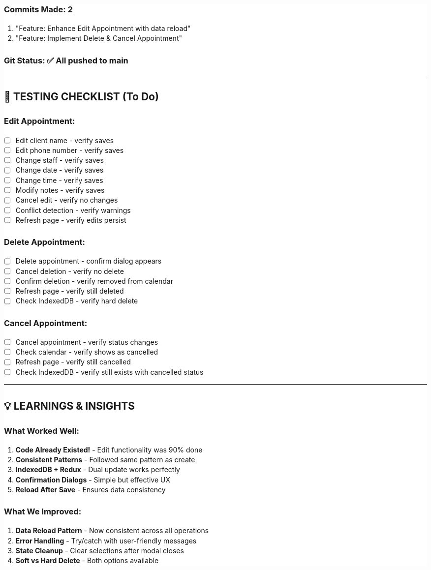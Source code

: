 ### **Commits Made:** 2
1. "Feature: Enhance Edit Appointment with data reload"
2. "Feature: Implement Delete & Cancel Appointment"

### **Git Status:** ✅ All pushed to main

---

## 🧪 TESTING CHECKLIST (To Do)

### **Edit Appointment:**
- [ ] Edit client name - verify saves
- [ ] Edit phone number - verify saves
- [ ] Change staff - verify saves
- [ ] Change date - verify saves
- [ ] Change time - verify saves
- [ ] Modify notes - verify saves
- [ ] Cancel edit - verify no changes
- [ ] Conflict detection - verify warnings
- [ ] Refresh page - verify edits persist

### **Delete Appointment:**
- [ ] Delete appointment - confirm dialog appears
- [ ] Cancel deletion - verify no delete
- [ ] Confirm deletion - verify removed from calendar
- [ ] Refresh page - verify still deleted
- [ ] Check IndexedDB - verify hard delete

### **Cancel Appointment:**
- [ ] Cancel appointment - verify status changes
- [ ] Check calendar - verify shows as cancelled
- [ ] Refresh page - verify still cancelled
- [ ] Check IndexedDB - verify still exists with cancelled status

---

## 💡 LEARNINGS & INSIGHTS

### **What Worked Well:**
1. **Code Already Existed!** - Edit functionality was 90% done
2. **Consistent Patterns** - Followed same pattern as create
3. **IndexedDB + Redux** - Dual update works perfectly
4. **Confirmation Dialogs** - Simple but effective UX
5. **Reload After Save** - Ensures data consistency

### **What We Improved:**
1. **Data Reload Pattern** - Now consistent across all operations
2. **Error Handling** - Try/catch with user-friendly messages
3. **State Cleanup** - Clear selections after modal closes
4. **Soft vs Hard Delete** - Both options available

